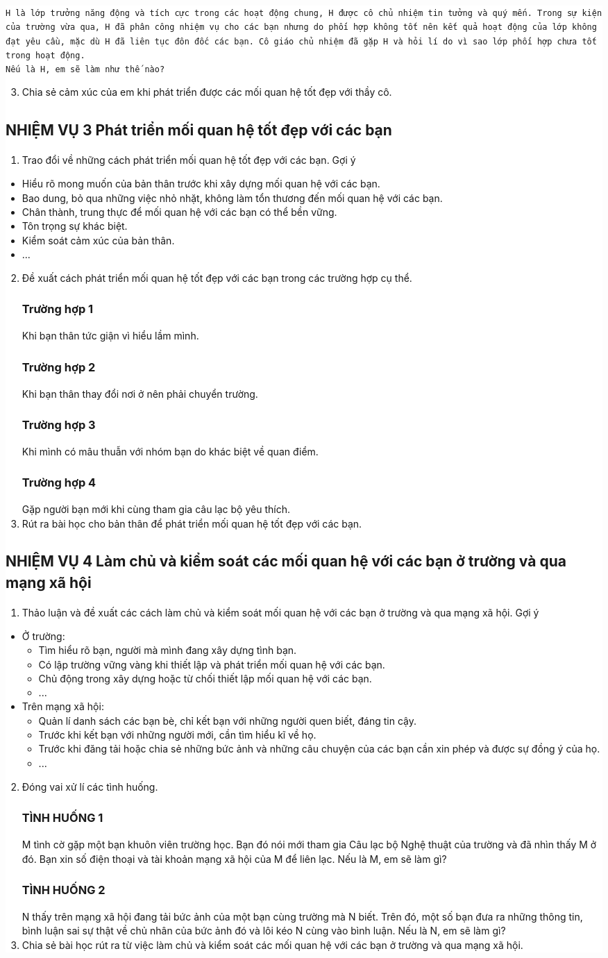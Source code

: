     H là lớp trưởng năng động và tích cực trong các hoạt động chung, H được cô chủ nhiệm tin tưởng và quý mến. Trong sự kiện của trường vừa qua, H đã phân công nhiệm vụ cho các bạn nhưng do phối hợp không tốt nên kết quả hoạt động của lớp không đạt yêu cầu, mặc dù H đã liên tục đôn đốc các bạn. Cô giáo chủ nhiệm đã gặp H và hỏi lí do vì sao lớp phối hợp chưa tốt trong hoạt động.
    Nếu là H, em sẽ làm như thế nào?
3. Chia sẻ cảm xúc của em khi phát triển được các mối quan hệ tốt đẹp với thầy cô.

## NHIỆM VỤ 3 Phát triển mối quan hệ tốt đẹp với các bạn
1. Trao đổi về những cách phát triển mối quan hệ tốt đẹp với các bạn.
  Gợi ý
  - Hiểu rõ mong muốn của bản thân trước khi xây dựng mối quan hệ với các bạn.
  - Bao dung, bỏ qua những việc nhỏ nhặt, không làm tổn thương đến mối quan hệ với các bạn.
  - Chân thành, trung thực để mối quan hệ với các bạn có thể bền vững.
  - Tôn trọng sự khác biệt.
  - Kiểm soát cảm xúc của bản thân.
  - ...
2. Đề xuất cách phát triển mối quan hệ tốt đẹp với các bạn trong các trường hợp cụ thể.
    ### Trường hợp 1
    Khi bạn thân tức giận vì hiểu lầm mình.
    ### Trường hợp 2
    Khi bạn thân thay đổi nơi ở nên phải chuyển trường.
    ### Trường hợp 3
    Khi mình có mâu thuẫn với nhóm bạn do khác biệt về quan điểm.
    ### Trường hợp 4
    Gặp người bạn mới khi cùng tham gia câu lạc bộ yêu thích.
3. Rút ra bài học cho bản thân để phát triển mối quan hệ tốt đẹp với các bạn.

## NHIỆM VỤ 4 Làm chủ và kiểm soát các mối quan hệ với các bạn ở trường và qua mạng xã hội
1. Thảo luận và đề xuất các cách làm chủ và kiểm soát mối quan hệ với các bạn ở trường và qua mạng xã hội.
  Gợi ý
  - Ở trường:
    - Tìm hiểu rõ bạn, người mà mình đang xây dựng tình bạn.
    - Có lập trường vững vàng khi thiết lập và phát triển mối quan hệ với các bạn.
    - Chủ động trong xây dựng hoặc từ chối thiết lập mối quan hệ với các bạn.
    - ...
  - Trên mạng xã hội:
    - Quản lí danh sách các bạn bè, chỉ kết bạn với những người quen biết, đáng tin cậy.
    - Trước khi kết bạn với những người mới, cần tìm hiểu kĩ về họ.
    - Trước khi đăng tải hoặc chia sẻ những bức ảnh và những câu chuyện của các bạn cần xin phép và được sự đồng ý của họ.
    - ...
2. Đóng vai xử lí các tình huống.
    ### TÌNH HUỐNG 1
    M tình cờ gặp một bạn khuôn viên trường học. Bạn đó nói mới tham gia Câu lạc bộ Nghệ thuật của trường và đã nhìn thấy M ở đó. Bạn xin số điện thoại và tài khoản mạng xã hội của M để liên lạc.
    Nếu là M, em sẽ làm gì?
    ### TÌNH HUỐNG 2
    N thấy trên mạng xã hội đang tải bức ảnh của một bạn cùng trường mà N biết. Trên đó, một số bạn đưa ra những thông tin, bình luận sai sự thật về chủ nhân của bức ảnh đó và lôi kéo N cùng vào bình luận.
    Nếu là N, em sẽ làm gì?
3. Chia sẻ bài học rút ra từ việc làm chủ và kiểm soát các mối quan hệ với các bạn ở trường và qua mạng xã hội.
